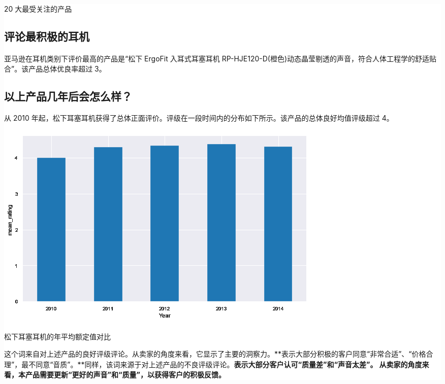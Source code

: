 20 大最受关注的产品

## **评论最积极的耳机**

亚马逊在耳机类别下评价最高的产品是“松下 ErgoFit 入耳式耳塞耳机 RP-HJE120-D(橙色)动态晶莹剔透的声音，符合人体工程学的舒适贴合”。该产品总体优良率超过 3。

## **以上产品几年后会怎么样？**

从 2010 年起，松下耳塞耳机获得了总体正面评价。评级在一段时间内的分布如下所示。该产品的总体良好均值评级超过 4。

![](img/c4cad81891c7a012c877cf1e957c0faf.png)

松下耳塞耳机的年平均额定值对比

这个词来自对上述产品的良好评级评论。从卖家的角度来看，它显示了主要的洞察力。**表示大部分积极的客户同意“非常合适”、“价格合理”，最不同意“音质”。**同样，该词来源于对上述产品的不良评级评论。**表示大部分客户认可“质量差”和“声音太差”。** **从卖家的角度来看，本产品需要更新“更好的声音”和“质量”，以获得客户的积极反馈。**

